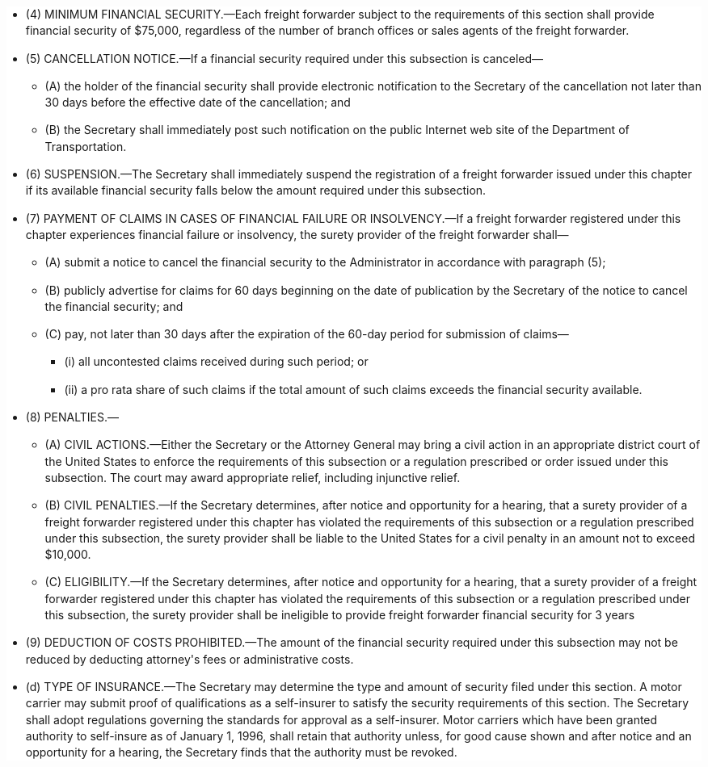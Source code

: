 
  * (4) MINIMUM FINANCIAL SECURITY.—Each freight forwarder subject to the requirements of this section shall provide financial security of $75,000, regardless of the number of branch offices or sales agents of the freight forwarder.

  * (5) CANCELLATION NOTICE.—If a financial security required under this subsection is canceled—

    * (A) the holder of the financial security shall provide electronic notification to the Secretary of the cancellation not later than 30 days before the effective date of the cancellation; and

    * (B) the Secretary shall immediately post such notification on the public Internet web site of the Department of Transportation.


  * (6) SUSPENSION.—The Secretary shall immediately suspend the registration of a freight forwarder issued under this chapter if its available financial security falls below the amount required under this subsection.

  * (7) PAYMENT OF CLAIMS IN CASES OF FINANCIAL FAILURE OR INSOLVENCY.—If a freight forwarder registered under this chapter experiences financial failure or insolvency, the surety provider of the freight forwarder shall—

    * (A) submit a notice to cancel the financial security to the Administrator in accordance with paragraph (5);

    * (B) publicly advertise for claims for 60 days beginning on the date of publication by the Secretary of the notice to cancel the financial security; and

    * (C) pay, not later than 30 days after the expiration of the 60-day period for submission of claims—

      * (i) all uncontested claims received during such period; or

      * (ii) a pro rata share of such claims if the total amount of such claims exceeds the financial security available.


  * (8) PENALTIES.—

    * (A) CIVIL ACTIONS.—Either the Secretary or the Attorney General may bring a civil action in an appropriate district court of the United States to enforce the requirements of this subsection or a regulation prescribed or order issued under this subsection. The court may award appropriate relief, including injunctive relief.

    * (B) CIVIL PENALTIES.—If the Secretary determines, after notice and opportunity for a hearing, that a surety provider of a freight forwarder registered under this chapter has violated the requirements of this subsection or a regulation prescribed under this subsection, the surety provider shall be liable to the United States for a civil penalty in an amount not to exceed $10,000.

    * (C) ELIGIBILITY.—If the Secretary determines, after notice and opportunity for a hearing, that a surety provider of a freight forwarder registered under this chapter has violated the requirements of this subsection or a regulation prescribed under this subsection, the surety provider shall be ineligible to provide freight forwarder financial security for 3 years


  * (9) DEDUCTION OF COSTS PROHIBITED.—The amount of the financial security required under this subsection may not be reduced by deducting attorney's fees or administrative costs.


* (d) TYPE OF INSURANCE.—The Secretary may determine the type and amount of security filed under this section. A motor carrier may submit proof of qualifications as a self-insurer to satisfy the security requirements of this section. The Secretary shall adopt regulations governing the standards for approval as a self-insurer. Motor carriers which have been granted authority to self-insure as of January 1, 1996, shall retain that authority unless, for good cause shown and after notice and an opportunity for a hearing, the Secretary finds that the authority must be revoked.
